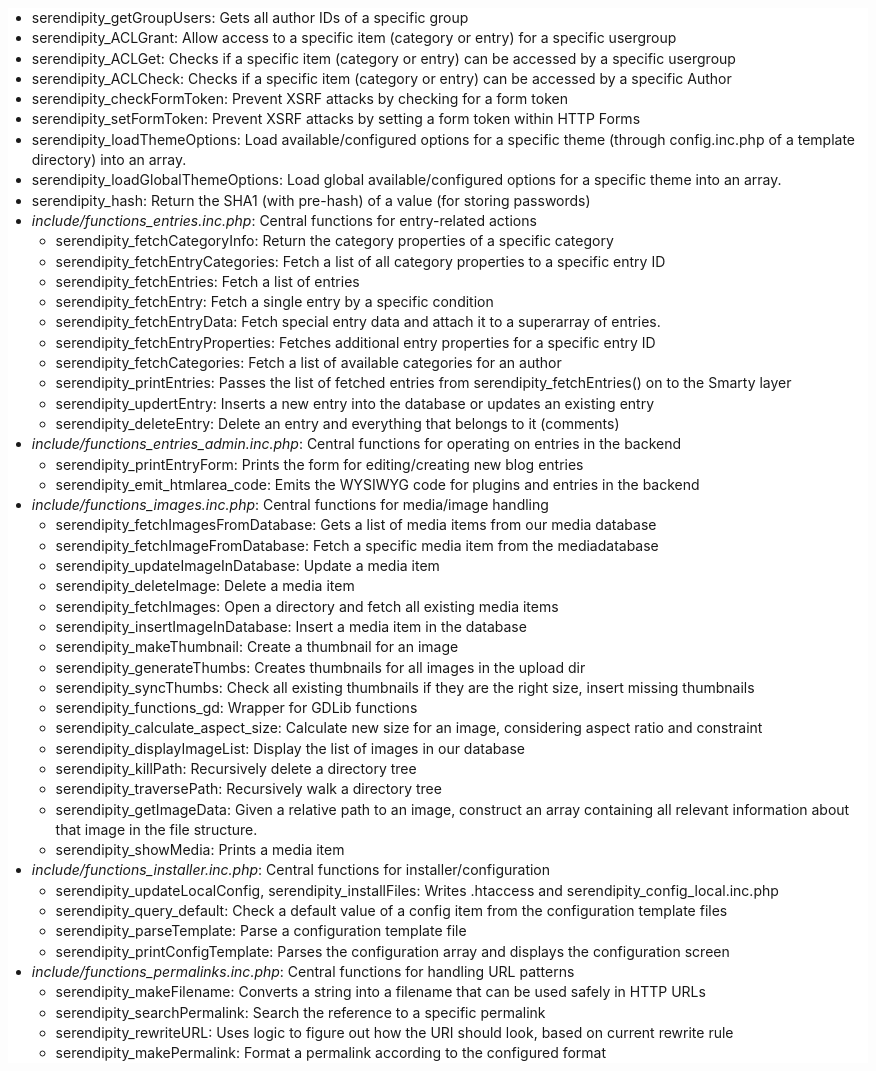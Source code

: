   * serendipity_getGroupUsers: Gets all author IDs of a specific group
  * serendipity_ACLGrant:  Allow access to a specific item (category or entry) for a specific usergroup
  * serendipity_ACLGet: Checks if a specific item (category or entry) can be accessed by a specific usergroup
  * serendipity_ACLCheck: Checks if a specific item (category or entry) can be accessed by a specific Author
  * serendipity_checkFormToken: Prevent XSRF attacks by checking for a form token
  * serendipity_setFormToken: Prevent XSRF attacks by setting a form token within HTTP Forms
  * serendipity_loadThemeOptions: Load available/configured options for a specific theme (through config.inc.php of a template directory) into an array.
  * serendipity_loadGlobalThemeOptions: Load global available/configured options for a specific theme into an array.
  * serendipity_hash: Return the SHA1 (with pre-hash) of a value (for storing passwords)
* *include/functions_entries.inc.php*: Central functions for entry-related actions
  * serendipity_fetchCategoryInfo: Return the category properties of a specific category
  * serendipity_fetchEntryCategories: Fetch a list of all category properties to a specific entry ID
  * serendipity_fetchEntries: Fetch a list of entries
  * serendipity_fetchEntry: Fetch a single entry by a specific condition
  * serendipity_fetchEntryData: Fetch special entry data and attach it to a superarray of entries.
  * serendipity_fetchEntryProperties: Fetches additional entry properties for a specific entry ID
  * serendipity_fetchCategories: Fetch a list of available categories for an author
  * serendipity_printEntries: Passes the list of fetched entries from serendipity_fetchEntries() on to the Smarty layer
  * serendipity_updertEntry: Inserts a new entry into the database or updates an existing entry
  * serendipity_deleteEntry:  Delete an entry and everything that belongs to it (comments)
* *include/functions_entries_admin.inc.php*: Central functions for operating on entries in the backend
  * serendipity_printEntryForm: Prints the form for editing/creating new blog entries
  * serendipity_emit_htmlarea_code: Emits the WYSIWYG code for plugins and entries in the backend
* *include/functions_images.inc.php*: Central functions for media/image handling
  * serendipity_fetchImagesFromDatabase: Gets a list of media items from our media database
  * serendipity_fetchImageFromDatabase: Fetch a specific media item from the mediadatabase
  * serendipity_updateImageInDatabase: Update a media item
  * serendipity_deleteImage: Delete a media item
  * serendipity_fetchImages: Open a directory and fetch all existing media items
  * serendipity_insertImageInDatabase: Insert a media item in the database
  * serendipity_makeThumbnail: Create a thumbnail for an image
  * serendipity_generateThumbs: Creates thumbnails for all images in the upload dir
  * serendipity_syncThumbs: Check all existing thumbnails if they are the right size, insert missing thumbnails
  * serendipity_functions_gd: Wrapper for GDLib functions
  * serendipity_calculate_aspect_size: Calculate new size for an image, considering aspect ratio and constraint
  * serendipity_displayImageList: Display the list of images in our database
  * serendipity_killPath: Recursively delete a directory tree
  * serendipity_traversePath: Recursively walk a directory tree
  * serendipity_getImageData: Given a relative path to an image, construct an array containing all relevant information about that image in the file structure.
  * serendipity_showMedia: Prints a media item
* *include/functions_installer.inc.php*: Central functions for installer/configuration
  * serendipity_updateLocalConfig, serendipity_installFiles: Writes .htaccess and serendipity_config_local.inc.php
  * serendipity_query_default: Check a default value of a config item from the configuration template files
  * serendipity_parseTemplate: Parse a configuration template file
  * serendipity_printConfigTemplate: Parses the configuration array and displays the configuration screen
* *include/functions_permalinks.inc.php*: Central functions for handling URL patterns
  * serendipity_makeFilename: Converts a string into a filename that can be used safely in HTTP URLs
  * serendipity_searchPermalink: Search the reference to a specific permalink
  * serendipity_rewriteURL: Uses logic to figure out how the URI should look, based on current rewrite rule
  * serendipity_makePermalink:  Format a permalink according to the configured format
